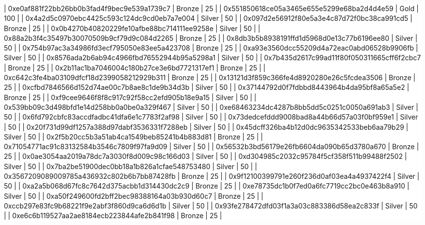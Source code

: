 | 0xe0af881f22bb26bb0b3fad4f9bec9e539a1739c7 | Bronze    | 25         |
| 0x551850618ce05a3465e655e5299e68ba2d4d4e59 | Gold      | 100        |
| 0x4a2d5c0970ebc4425c593c124dc9cd0eb7a7e004 | Silver    | 50         |
| 0x097d2e56912f80e5a3e4c87d72f0bc38ca991cd5 | Bronze    | 25         |
| 0x0b4270b40820229fe10afbe88bc714111ee9258e | Silver    | 50         |
| 0x88a2b3f4c35497b30070509b9cf79d9c084d2265 | Bronze    | 25         |
| 0x8db3b5b8938191ffd1d5968d0e13c77b6196ee80 | Silver    | 50         |
| 0x754b97ac3a34986fd3ecf795050e83ee5a423708 | Bronze    | 25         |
| 0xa93e3560dcc55209d4a72eac0abd06528b9906fb | Silver    | 50         |
| 0x8576ada2b6ab94c4966fbd76552944b95a5298a1 | Silver    | 50         |
| 0x7b435d2617c99ad11f80f050311665cff6f2cbc7 | Bronze    | 25         |
| 0x2b11ac1ba7046004c180b27ce3e6bd7721317ef1 | Bronze    | 25         |
| 0xc642c3fe4ba03109dfcf18d2399058212929b311 | Bronze    | 25         |
| 0x13121d3f859c366fe4d8920280e26c5fcdea3506 | Bronze    | 25         |
| 0xcfbd7846566d152d74ae00c7b8ae8c1de9b34d3b | Silver    | 50         |
| 0x37144792d0f7fdbbd8443964b4da95bf8a65a5e2 | Bronze    | 25         |
| 0xf9cee9646f8f8c917c92f58cc2efd905b18e9a15 | Silver    | 50         |
| 0x539bb09c3d498bfd1e14d258bb0a0be0a329f467 | Silver    | 50         |
| 0xe68463234dc4287b8bb5dd5c0251c0050a691ab3 | Silver    | 50         |
| 0x6fd792cbfc83accdfadbc41dfa6e1c7783f2af98 | Silver    | 50         |
| 0x73dedcefddd9008bad8a44b66d57a03f0bf959e1 | Silver    | 50         |
| 0x20f731d99df1257a388d97dabf3536331f7288eb | Silver    | 50         |
| 0x45dcff326ba4b12d0dc9635342533beb6aa79b29 | Silver    | 50         |
| 0x2f5b20cc5b3a51ab4ca1549beb85241b4b883d81 | Bronze    | 25         |
| 0x71054771ac91c83132584b3546c7809f97fa9d09 | Silver    | 50         |
| 0x56532b3bd56179e26fb6604da090b65d3780a670 | Bronze    | 25         |
| 0x0ae3054aa2019a78dc7a3030f8d009c98c166d03 | Silver    | 50         |
| 0xd304985c2032c95784f5cf358f511b99488f2502 | Silver    | 50         |
| 0x7ba2be51900dec0bb18a1b826a1cfae548753480 | Silver    | 50         |
| 0x3567209089009785a436932c802b6b7bb87428fb | Bronze    | 25         |
| 0x9f12100399791e260f236d0af03ea4a4937422f4 | Silver    | 50         |
| 0xa2a5b068d67fc8c7642d375acbb1d314430dc2c9 | Bronze    | 25         |
| 0xe78735dc1b0f7ed0a6fc7719cc2bc0e463b8a910 | Silver    | 50         |
| 0xa50f249600fd2bff2bec98388164a03b930d60c7 | Bronze    | 25         |
| 0xccb297e83fc9b68221f9e2abf3f860d9ca6d6d1b | Silver    | 50         |
| 0x93fe278472dfd03f1a3a03c883386d58ea2c833f | Silver    | 50         |
| 0xe6c6b119527aa2ae8184ecb223844afe2b841f98 | Bronze    | 25         |